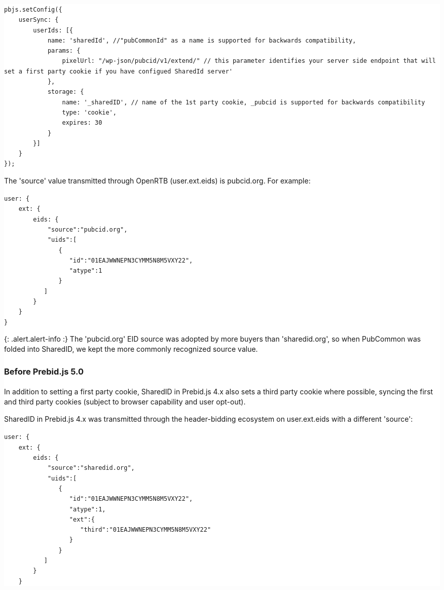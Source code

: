 ```
pbjs.setConfig({
    userSync: {
        userIds: [{
            name: 'sharedId', //"pubCommonId" as a name is supported for backwards compatibility,
            params: {
                pixelUrl: "/wp-json/pubcid/v1/extend/" // this parameter identifies your server side endpoint that will set a first party cookie if you have configued SharedId server'
            }, 
            storage: {
                name: '_sharedID', // name of the 1st party cookie, _pubcid is supported for backwards compatibility
                type: 'cookie',
                expires: 30
            }
        }]
    }
});
```

The 'source' value transmitted through OpenRTB (user.ext.eids) is pubcid.org. For example:
```
user: {
    ext: {
        eids: {
            "source":"pubcid.org",
            "uids":[
               {
                  "id":"01EAJWWNEPN3CYMM5N8M5VXY22",
                  "atype":1
               }
           ]
        }
    }
}
```

{: .alert.alert-info :}
The 'pubcid.org' EID source was adopted by more buyers than 'sharedid.org', so
when PubCommon was folded into SharedID, we kept the more commonly recognized
source value.

### Before Prebid.js 5.0

In addition to setting a first party cookie, SharedID in Prebid.js 4.x also sets a third party cookie where possible, syncing the first and third party cookies (subject to browser capability and user opt-out).

SharedID in Prebid.js 4.x was transmitted through the header-bidding ecosystem on user.ext.eids with a different 'source':
```
user: {
    ext: {
        eids: {
            "source":"sharedid.org",
            "uids":[
               {
                  "id":"01EAJWWNEPN3CYMM5N8M5VXY22",
                  "atype":1,
                  "ext":{
                     "third":"01EAJWWNEPN3CYMM5N8M5VXY22"
                  }
               }
           ]
        }
    }
```